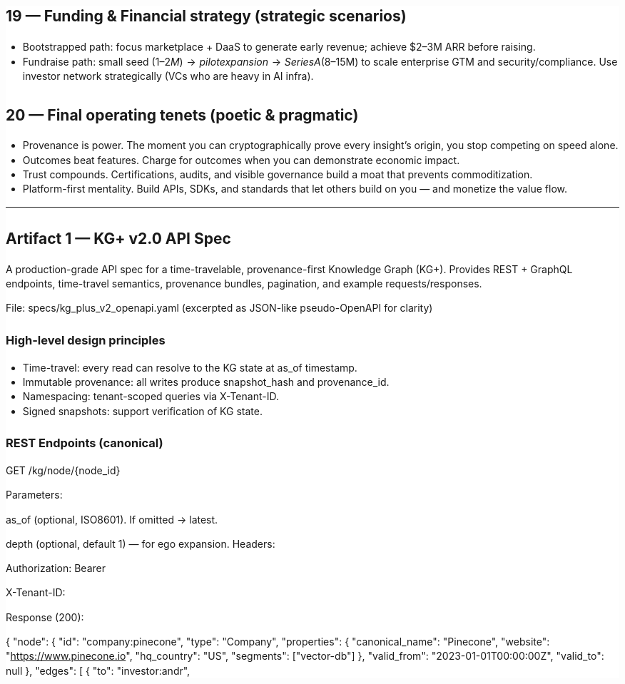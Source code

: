 ## 19 — Funding & Financial strategy (strategic scenarios)

- Bootstrapped path: focus marketplace + DaaS to generate early revenue; achieve $2–3M ARR before raising.
- Fundraise path: small seed ($1–2M) → pilot expansion → Series A ($8–15M) to scale enterprise GTM and security/compliance. Use investor network strategically (VCs who are heavy in AI infra).

## 20 — Final operating tenets (poetic & pragmatic)

- Provenance is power. The moment you can cryptographically prove every insight’s origin, you stop competing on speed alone.
- Outcomes beat features. Charge for outcomes when you can demonstrate economic impact.
- Trust compounds. Certifications, audits, and visible governance build a moat that prevents commoditization.
- Platform-first mentality. Build APIs, SDKs, and standards that let others build on you — and monetize the value flow.

---

## Artifact 1 — KG+ v2.0 API Spec

A production-grade API spec for a time-travelable, provenance-first Knowledge Graph (KG+). Provides REST + GraphQL endpoints, time-travel semantics, provenance bundles, pagination, and example requests/responses.

File: specs/kg_plus_v2_openapi.yaml (excerpted as JSON-like pseudo-OpenAPI for clarity)

### High-level design principles

- Time-travel: every read can resolve to the KG state at as_of timestamp.
- Immutable provenance: all writes produce snapshot_hash and provenance_id.
- Namespacing: tenant-scoped queries via X-Tenant-ID.
- Signed snapshots: support verification of KG state.

### REST Endpoints (canonical)

GET /kg/node/{node_id}

Parameters:

as_of (optional, ISO8601). If omitted → latest.

depth (optional, default 1) — for ego expansion.
Headers:

Authorization: Bearer <token>

X-Tenant-ID: <tenant>

Response (200):

{
  "node": {
    "id": "company:pinecone",
    "type": "Company",
    "properties": {
      "canonical_name": "Pinecone",
      "website": "https://www.pinecone.io",
      "hq_country": "US",
      "segments": ["vector-db"]
    },
    "valid_from": "2023-01-01T00:00:00Z",
    "valid_to": null
  },
  "edges": [
    {
      "to": "investor:andr",